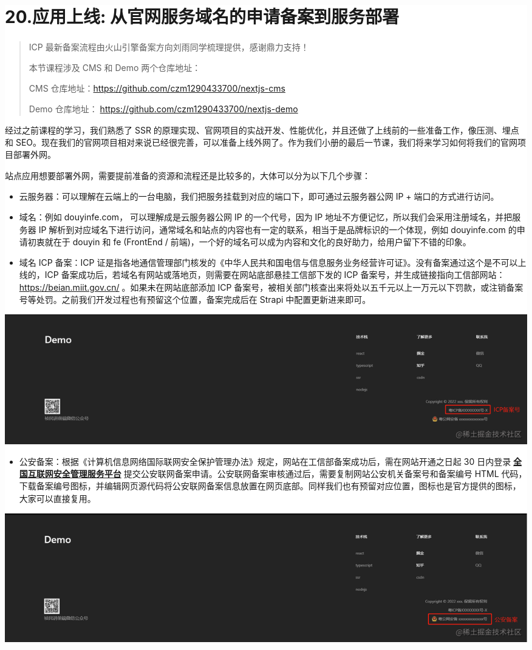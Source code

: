 # 20.应用上线: 从官网服务域名的申请备案到服务部署

> ICP 最新备案流程由火山引擎备案方向刘雨同学梳理提供，感谢鼎力支持！
>
> 本节课程涉及 CMS 和 Demo 两个仓库地址：
>
> CMS 仓库地址：https://github.com/czm1290433700/nextjs-cms
>
> Demo 仓库地址： https://github.com/czm1290433700/nextjs-demo

经过之前课程的学习，我们熟悉了 SSR 的原理实现、官网项目的实战开发、性能优化，并且还做了上线前的一些准备工作，像压测、埋点和 SEO。现在我们的官网项目相对来说已经很完善，可以准备上线外网了。作为我们小册的最后一节课，我们将来学习如何将我们的官网项目部署外网。

站点应用想要部署外网，需要提前准备的资源和流程还是比较多的，大体可以分为以下几个步骤：

-   云服务器：可以理解在云端上的一台电脑，我们把服务挂载到对应的端口下，即可通过云服务器公网 IP + 端口的方式进行访问。



-   域名：例如 douyinfe.com， 可以理解成是云服务器公网 IP 的一个代号，因为 IP 地址不方便记忆，所以我们会采用注册域名，并把服务器 IP 解析到对应域名下进行访问，通常域名和站点的内容也有一定的联系，相当于是品牌标识的一个体现，例如 douyinfe.com 的申请初衷就在于 douyin 和 fe (FrontEnd / 前端)，一个好的域名可以成为内容和文化的良好助力，给用户留下不错的印象。



-   域名 ICP 备案：ICP 证是指各地通信管理部门核发的《中华人民共和国电信与信息服务业务经营许可证》。没有备案通过这个是不可以上线的，ICP 备案成功后，若域名有网站或落地页，则需要在网站底部悬挂工信部下发的 ICP 备案号，并生成链接指向工信部网站：<https://beian.miit.gov.cn/> 。如果未在网站底部添加 ICP 备案号，被相关部门核查出来将处以五千元以上一万元以下罚款，或注销备案号等处罚。之前我们开发过程也有预留这个位置，备案完成后在 Strapi 中配置更新进来即可。


![image.png](./images/4c98f232fd74458c8324c6fbd375ad7d~tplv-k3u1fbpfcp-watermark.image.png)

-   公安备案：根据《计算机信息网络国际联网安全保护管理办法》规定，网站在工信部备案成功后，需在网站开通之日起 30 日内登录 **[全国互联网安全管理服务平台](http://www.beian.gov.cn/portal/index?spm=a2c4g.11186623.2.1.SRC9LP)** 提交公安联网备案申请。公安联网备案审核通过后，需要复制网站公安机关备案号和备案编号 HTML 代码，下载备案编号图标，并编辑网页源代码将公安联网备案信息放置在网页底部。同样我们也有预留对应位置，图标也是官方提供的图标，大家可以直接复用。


![image.png](./images/950a07d823e1487c8395f53ebc8d49de~tplv-k3u1fbpfcp-watermark.image.png)
